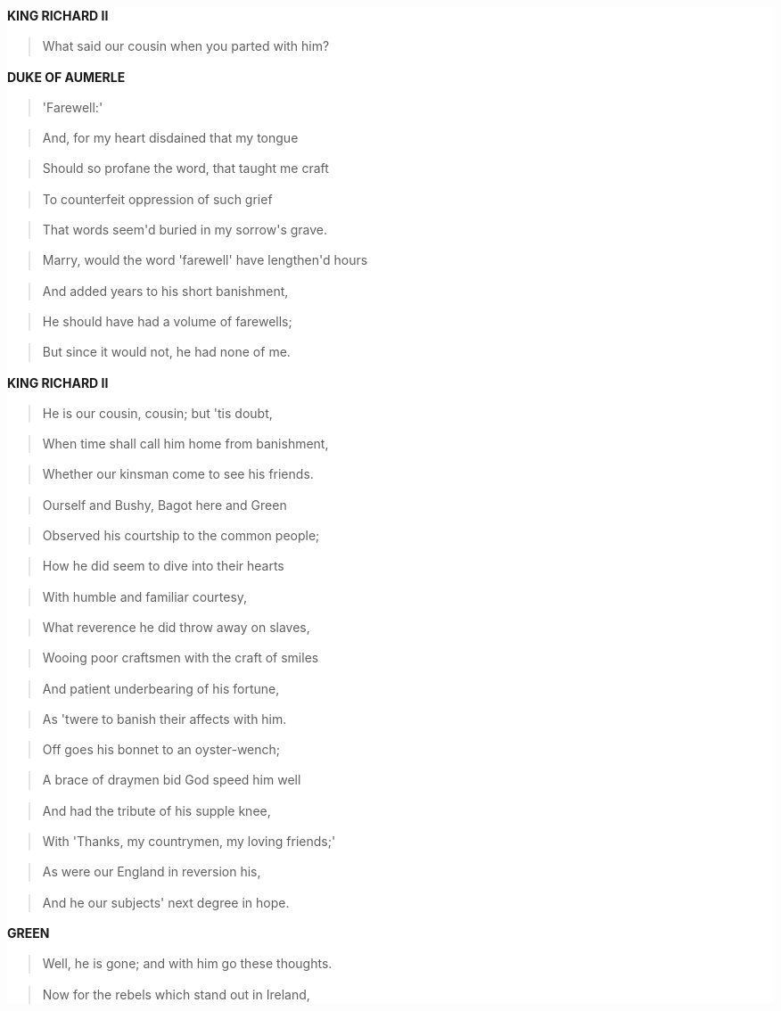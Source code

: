 **KING RICHARD II**

> What said our cousin when you parted with him?  

**DUKE OF AUMERLE**

> 'Farewell:'  

> And, for my heart disdained that my tongue  

> Should so profane the word, that taught me craft  

> To counterfeit oppression of such grief  

> That words seem'd buried in my sorrow's grave.  

> Marry, would the word 'farewell' have lengthen'd hours  

> And added years to his short banishment,  

> He should have had a volume of farewells;  

> But since it would not, he had none of me.  

**KING RICHARD II**

> He is our cousin, cousin; but 'tis doubt,  

> When time shall call him home from banishment,  

> Whether our kinsman come to see his friends.  

> Ourself and Bushy, Bagot here and Green  

> Observed his courtship to the common people;  

> How he did seem to dive into their hearts  

> With humble and familiar courtesy,  

> What reverence he did throw away on slaves,  

> Wooing poor craftsmen with the craft of smiles  

> And patient underbearing of his fortune,  

> As 'twere to banish their affects with him.  

> Off goes his bonnet to an oyster-wench;  

> A brace of draymen bid God speed him well  

> And had the tribute of his supple knee,  

> With 'Thanks, my countrymen, my loving friends;'  

> As were our England in reversion his,  

> And he our subjects' next degree in hope.  

**GREEN**

> Well, he is gone; and with him go these thoughts.  

> Now for the rebels which stand out in Ireland,  
